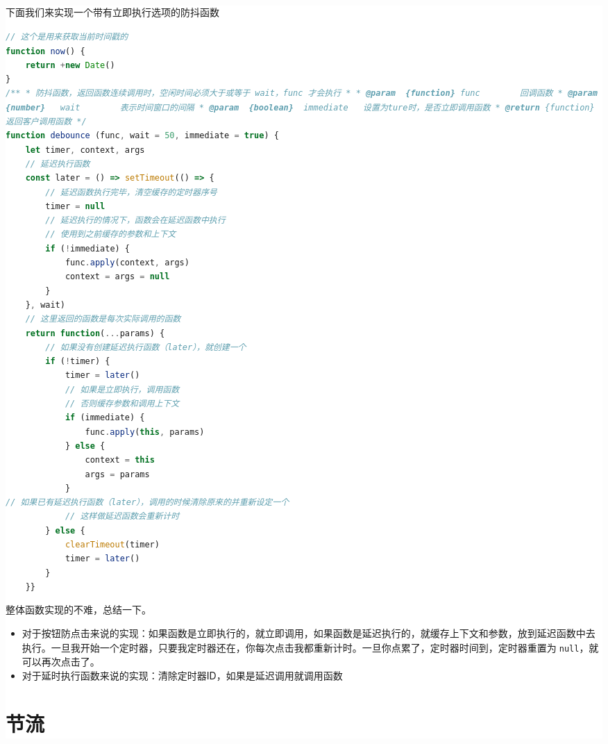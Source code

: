 下面我们来实现一个带有立即执行选项的防抖函数

```js
// 这个是用来获取当前时间戳的
function now() {  
    return +new Date()
}
/** * 防抖函数，返回函数连续调用时，空闲时间必须大于或等于 wait，func 才会执行 * * @param  {function} func        回调函数 * @param  {number}   wait        表示时间窗口的间隔 * @param  {boolean}  immediate   设置为ture时，是否立即调用函数 * @return {function}             返回客户调用函数 */
function debounce (func, wait = 50, immediate = true) {  
    let timer, context, args 
    // 延迟执行函数  
    const later = () => setTimeout(() => {    
        // 延迟函数执行完毕，清空缓存的定时器序号    
        timer = null    
        // 延迟执行的情况下，函数会在延迟函数中执行    
        // 使用到之前缓存的参数和上下文    
        if (!immediate) {      
            func.apply(context, args)     
            context = args = null   
        }  
    }, wait)  
    // 这里返回的函数是每次实际调用的函数 
    return function(...params) {    
        // 如果没有创建延迟执行函数（later），就创建一个    
        if (!timer) {      
            timer = later()     
            // 如果是立即执行，调用函数      
            // 否则缓存参数和调用上下文      
            if (immediate) {       
                func.apply(this, params)      
            } else {       
                context = this        
                args = params      
            }    
// 如果已有延迟执行函数（later），调用的时候清除原来的并重新设定一个    
            // 这样做延迟函数会重新计时    
        } else {     
            clearTimeout(timer)     
            timer = later()    
        }  
    }}
```

整体函数实现的不难，总结一下。

- 对于按钮防点击来说的实现：如果函数是立即执行的，就立即调用，如果函数是延迟执行的，就缓存上下文和参数，放到延迟函数中去执行。一旦我开始一个定时器，只要我定时器还在，你每次点击我都重新计时。一旦你点累了，定时器时间到，定时器重置为 `null`，就可以再次点击了。
- 对于延时执行函数来说的实现：清除定时器ID，如果是延迟调用就调用函数



# 节流
